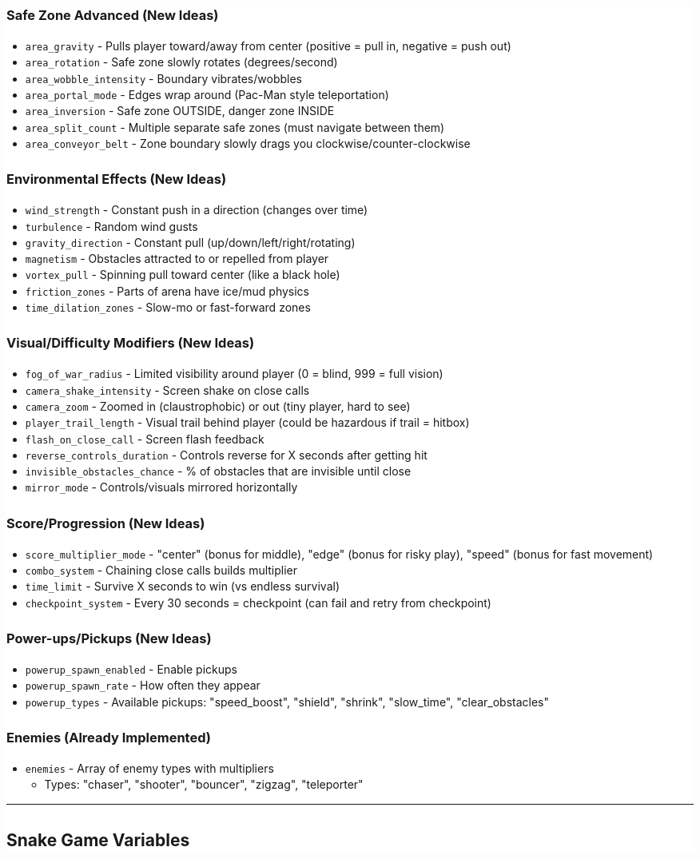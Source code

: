 ### Safe Zone Advanced (New Ideas)
- `area_gravity` - Pulls player toward/away from center (positive = pull in, negative = push out)
- `area_rotation` - Safe zone slowly rotates (degrees/second)
- `area_wobble_intensity` - Boundary vibrates/wobbles
- `area_portal_mode` - Edges wrap around (Pac-Man style teleportation)
- `area_inversion` - Safe zone OUTSIDE, danger zone INSIDE
- `area_split_count` - Multiple separate safe zones (must navigate between them)
- `area_conveyor_belt` - Zone boundary slowly drags you clockwise/counter-clockwise

### Environmental Effects (New Ideas)
- `wind_strength` - Constant push in a direction (changes over time)
- `turbulence` - Random wind gusts
- `gravity_direction` - Constant pull (up/down/left/right/rotating)
- `magnetism` - Obstacles attracted to or repelled from player
- `vortex_pull` - Spinning pull toward center (like a black hole)
- `friction_zones` - Parts of arena have ice/mud physics
- `time_dilation_zones` - Slow-mo or fast-forward zones

### Visual/Difficulty Modifiers (New Ideas)
- `fog_of_war_radius` - Limited visibility around player (0 = blind, 999 = full vision)
- `camera_shake_intensity` - Screen shake on close calls
- `camera_zoom` - Zoomed in (claustrophobic) or out (tiny player, hard to see)
- `player_trail_length` - Visual trail behind player (could be hazardous if trail = hitbox)
- `flash_on_close_call` - Screen flash feedback
- `reverse_controls_duration` - Controls reverse for X seconds after getting hit
- `invisible_obstacles_chance` - % of obstacles that are invisible until close
- `mirror_mode` - Controls/visuals mirrored horizontally

### Score/Progression (New Ideas)
- `score_multiplier_mode` - "center" (bonus for middle), "edge" (bonus for risky play), "speed" (bonus for fast movement)
- `combo_system` - Chaining close calls builds multiplier
- `time_limit` - Survive X seconds to win (vs endless survival)
- `checkpoint_system` - Every 30 seconds = checkpoint (can fail and retry from checkpoint)

### Power-ups/Pickups (New Ideas)
- `powerup_spawn_enabled` - Enable pickups
- `powerup_spawn_rate` - How often they appear
- `powerup_types` - Available pickups: "speed_boost", "shield", "shrink", "slow_time", "clear_obstacles"

### Enemies (Already Implemented)
- `enemies` - Array of enemy types with multipliers
  - Types: "chaser", "shooter", "bouncer", "zigzag", "teleporter"

---

## Snake Game Variables
